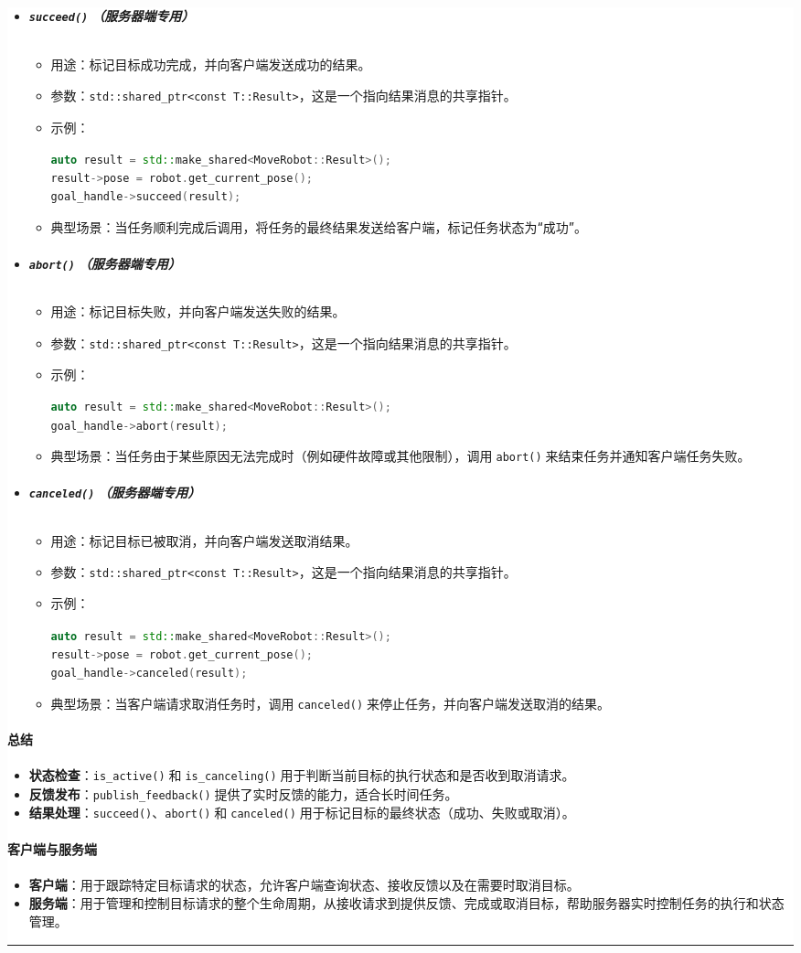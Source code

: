 - ###### **`succeed()`**  **（服务器端专用）**

  - 用途：标记目标成功完成，并向客户端发送成功的结果。

  - 参数：`std::shared_ptr<const T::Result>`，这是一个指向结果消息的共享指针。

  - 示例：

    ```cpp
    auto result = std::make_shared<MoveRobot::Result>();
    result->pose = robot.get_current_pose();
    goal_handle->succeed(result);
    ```

  - 典型场景：当任务顺利完成后调用，将任务的最终结果发送给客户端，标记任务状态为“成功”。

- ###### **`abort()`**     **（服务器端专用）**

  - 用途：标记目标失败，并向客户端发送失败的结果。

  - 参数：`std::shared_ptr<const T::Result>`，这是一个指向结果消息的共享指针。

  - 示例：

    ```cpp
    auto result = std::make_shared<MoveRobot::Result>();
    goal_handle->abort(result);
    ```

  - 典型场景：当任务由于某些原因无法完成时（例如硬件故障或其他限制），调用 `abort()` 来结束任务并通知客户端任务失败。

- ###### **`canceled()`**   **（服务器端专用）**

  - 用途：标记目标已被取消，并向客户端发送取消结果。

  - 参数：`std::shared_ptr<const T::Result>`，这是一个指向结果消息的共享指针。

  - 示例：

    ```cpp
    auto result = std::make_shared<MoveRobot::Result>();
    result->pose = robot.get_current_pose();
    goal_handle->canceled(result);
    ```

  - 典型场景：当客户端请求取消任务时，调用 `canceled()` 来停止任务，并向客户端发送取消的结果。

#### 总结

- **状态检查**：`is_active()` 和 `is_canceling()` 用于判断当前目标的执行状态和是否收到取消请求。
- **反馈发布**：`publish_feedback()` 提供了实时反馈的能力，适合长时间任务。
- **结果处理**：`succeed()`、`abort()` 和 `canceled()` 用于标记目标的最终状态（成功、失败或取消）。

#### 客户端与服务端

- **客户端**：用于跟踪特定目标请求的状态，允许客户端查询状态、接收反馈以及在需要时取消目标。
- **服务端**：用于管理和控制目标请求的整个生命周期，从接收请求到提供反馈、完成或取消目标，帮助服务器实时控制任务的执行和状态管理。

---
